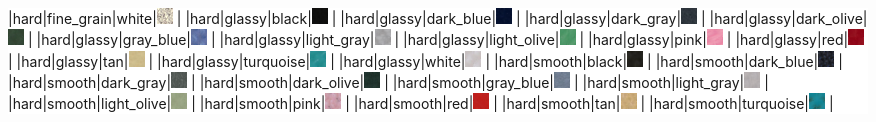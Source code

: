 |hard|fine_grain|white|<img src="textures/mystical_lands_hard_fine_grain_white_stone.png"> |
|hard|glassy|black|<img src="textures/mystical_lands_hard_glassy_black_stone.png"> |
|hard|glassy|dark_blue|<img src="textures/mystical_lands_hard_glassy_dark_blue_stone.png"> |
|hard|glassy|dark_gray|<img src="textures/mystical_lands_hard_glassy_dark_gray_stone.png"> |
|hard|glassy|dark_olive|<img src="textures/mystical_lands_hard_glassy_dark_olive_stone.png"> |
|hard|glassy|gray_blue|<img src="textures/mystical_lands_hard_glassy_gray_blue_stone.png"> |
|hard|glassy|light_gray|<img src="textures/mystical_lands_hard_glassy_light_gray_stone.png"> |
|hard|glassy|light_olive|<img src="textures/mystical_lands_hard_glassy_light_olive_stone.png"> |
|hard|glassy|pink|<img src="textures/mystical_lands_hard_glassy_pink_stone.png"> |
|hard|glassy|red|<img src="textures/mystical_lands_hard_glassy_red_stone.png"> |
|hard|glassy|tan|<img src="textures/mystical_lands_hard_glassy_tan_stone.png"> |
|hard|glassy|turquoise|<img src="textures/mystical_lands_hard_glassy_turquoise_stone.png"> |
|hard|glassy|white|<img src="textures/mystical_lands_hard_glassy_white_stone.png"> |
|hard|smooth|black|<img src="textures/mystical_lands_hard_smooth_black_stone.png"> |
|hard|smooth|dark_blue|<img src="textures/mystical_lands_hard_smooth_dark_blue_stone.png"> |
|hard|smooth|dark_gray|<img src="textures/mystical_lands_hard_smooth_dark_gray_stone.png"> |
|hard|smooth|dark_olive|<img src="textures/mystical_lands_hard_smooth_dark_olive_stone.png"> |
|hard|smooth|gray_blue|<img src="textures/mystical_lands_hard_smooth_gray_blue_stone.png"> |
|hard|smooth|light_gray|<img src="textures/mystical_lands_hard_smooth_light_gray_stone.png"> |
|hard|smooth|light_olive|<img src="textures/mystical_lands_hard_smooth_light_olive_stone.png"> |
|hard|smooth|pink|<img src="textures/mystical_lands_hard_smooth_pink_stone.png"> |
|hard|smooth|red|<img src="textures/mystical_lands_hard_smooth_red_stone.png"> |
|hard|smooth|tan|<img src="textures/mystical_lands_hard_smooth_tan_stone.png"> |
|hard|smooth|turquoise|<img src="textures/mystical_lands_hard_smooth_turquoise_stone.png"> |